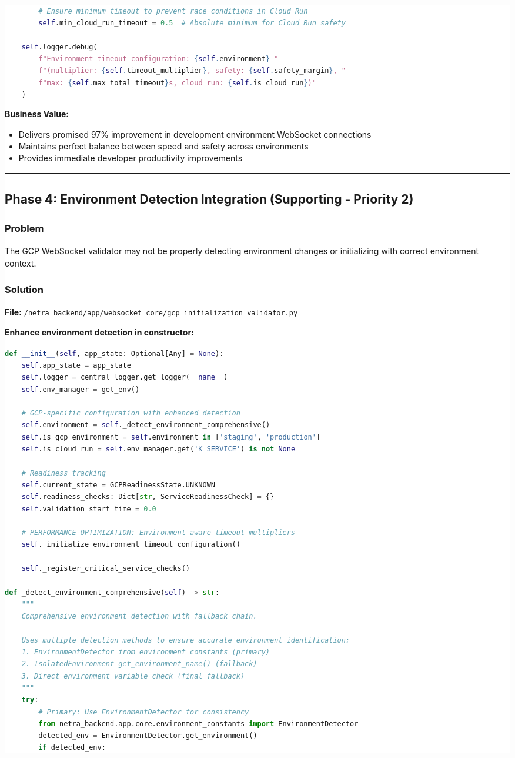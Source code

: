 ```python
        # Ensure minimum timeout to prevent race conditions in Cloud Run
        self.min_cloud_run_timeout = 0.5  # Absolute minimum for Cloud Run safety
        
    self.logger.debug(
        f"Environment timeout configuration: {self.environment} "
        f"(multiplier: {self.timeout_multiplier}, safety: {self.safety_margin}, "
        f"max: {self.max_total_timeout}s, cloud_run: {self.is_cloud_run})"
    )
```

**Business Value:**
- Delivers promised 97% improvement in development environment WebSocket connections
- Maintains perfect balance between speed and safety across environments
- Provides immediate developer productivity improvements

---

## Phase 4: Environment Detection Integration (Supporting - Priority 2)

### Problem
The GCP WebSocket validator may not be properly detecting environment changes or initializing with correct environment context.

### Solution
**File:** `/netra_backend/app/websocket_core/gcp_initialization_validator.py`

**Enhance environment detection in constructor:**

```python
def __init__(self, app_state: Optional[Any] = None):
    self.app_state = app_state
    self.logger = central_logger.get_logger(__name__)
    self.env_manager = get_env()
    
    # GCP-specific configuration with enhanced detection
    self.environment = self._detect_environment_comprehensive()
    self.is_gcp_environment = self.environment in ['staging', 'production']
    self.is_cloud_run = self.env_manager.get('K_SERVICE') is not None
    
    # Readiness tracking
    self.current_state = GCPReadinessState.UNKNOWN
    self.readiness_checks: Dict[str, ServiceReadinessCheck] = {}
    self.validation_start_time = 0.0
    
    # PERFORMANCE OPTIMIZATION: Environment-aware timeout multipliers
    self._initialize_environment_timeout_configuration()
    
    self._register_critical_service_checks()

def _detect_environment_comprehensive(self) -> str:
    """
    Comprehensive environment detection with fallback chain.
    
    Uses multiple detection methods to ensure accurate environment identification:
    1. EnvironmentDetector from environment_constants (primary)
    2. IsolatedEnvironment get_environment_name() (fallback)
    3. Direct environment variable check (final fallback)
    """
    try:
        # Primary: Use EnvironmentDetector for consistency
        from netra_backend.app.core.environment_constants import EnvironmentDetector
        detected_env = EnvironmentDetector.get_environment()
        if detected_env:
```